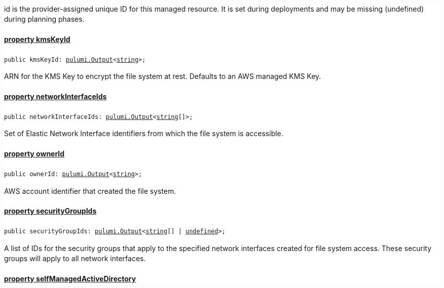 id is the provider-assigned unique ID for this managed resource.  It is set during
deployments and may be missing (undefined) during planning phases.

<h4 class="pdoc-member-header" id="WindowsFileSystem-kmsKeyId">
<a class="pdoc-child-name" href="https://github.com/pulumi/pulumi-aws/blob/2ba5466624b9cd97e58cc9575efa4b43a2319854/sdk/nodejs/fsx/windowsFileSystem.ts#L114">property <b>kmsKeyId</b></a>
</h4>

<pre class="highlight"><code><span class='kd'>public </span>kmsKeyId: <a href='/docs/reference/pkg/nodejs/pulumi/pulumi/#Output'>pulumi.Output</a>&lt;<span class='kd'><a href='https://developer.mozilla.org/en-US/docs/Web/JavaScript/Reference/Global_Objects/String'>string</a></span>&gt;;</code></pre>

ARN for the KMS Key to encrypt the file system at rest. Defaults to an AWS managed KMS Key.

<h4 class="pdoc-member-header" id="WindowsFileSystem-networkInterfaceIds">
<a class="pdoc-child-name" href="https://github.com/pulumi/pulumi-aws/blob/2ba5466624b9cd97e58cc9575efa4b43a2319854/sdk/nodejs/fsx/windowsFileSystem.ts#L118">property <b>networkInterfaceIds</b></a>
</h4>

<pre class="highlight"><code><span class='kd'>public </span>networkInterfaceIds: <a href='/docs/reference/pkg/nodejs/pulumi/pulumi/#Output'>pulumi.Output</a>&lt;<span class='kd'><a href='https://developer.mozilla.org/en-US/docs/Web/JavaScript/Reference/Global_Objects/String'>string</a></span>[]&gt;;</code></pre>

Set of Elastic Network Interface identifiers from which the file system is accessible.

<h4 class="pdoc-member-header" id="WindowsFileSystem-ownerId">
<a class="pdoc-child-name" href="https://github.com/pulumi/pulumi-aws/blob/2ba5466624b9cd97e58cc9575efa4b43a2319854/sdk/nodejs/fsx/windowsFileSystem.ts#L122">property <b>ownerId</b></a>
</h4>

<pre class="highlight"><code><span class='kd'>public </span>ownerId: <a href='/docs/reference/pkg/nodejs/pulumi/pulumi/#Output'>pulumi.Output</a>&lt;<span class='kd'><a href='https://developer.mozilla.org/en-US/docs/Web/JavaScript/Reference/Global_Objects/String'>string</a></span>&gt;;</code></pre>

AWS account identifier that created the file system.

<h4 class="pdoc-member-header" id="WindowsFileSystem-securityGroupIds">
<a class="pdoc-child-name" href="https://github.com/pulumi/pulumi-aws/blob/2ba5466624b9cd97e58cc9575efa4b43a2319854/sdk/nodejs/fsx/windowsFileSystem.ts#L126">property <b>securityGroupIds</b></a>
</h4>

<pre class="highlight"><code><span class='kd'>public </span>securityGroupIds: <a href='/docs/reference/pkg/nodejs/pulumi/pulumi/#Output'>pulumi.Output</a>&lt;<span class='kd'><a href='https://developer.mozilla.org/en-US/docs/Web/JavaScript/Reference/Global_Objects/String'>string</a></span>[] | <span class='kd'><a href='https://developer.mozilla.org/en-US/docs/Web/JavaScript/Reference/Global_Objects/undefined'>undefined</a></span>&gt;;</code></pre>

A list of IDs for the security groups that apply to the specified network interfaces created for file system access. These security groups will apply to all network interfaces.

<h4 class="pdoc-member-header" id="WindowsFileSystem-selfManagedActiveDirectory">
<a class="pdoc-child-name" href="https://github.com/pulumi/pulumi-aws/blob/2ba5466624b9cd97e58cc9575efa4b43a2319854/sdk/nodejs/fsx/windowsFileSystem.ts#L130">property <b>selfManagedActiveDirectory</b></a>
</h4>

